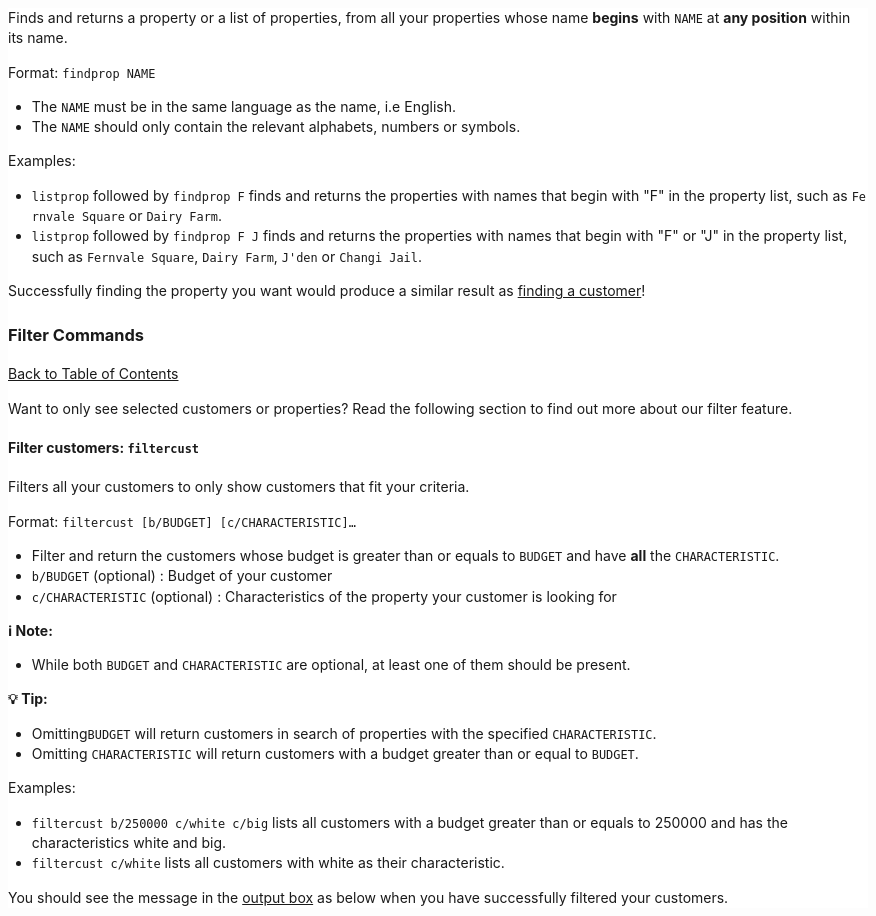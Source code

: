 Finds and returns a property or a list of properties, from all your properties whose name **begins** with `NAME` at **any position** within its name.

Format: `findprop NAME`

* The `NAME` must be in the same language as the name, i.e English.
* The `NAME` should only contain the relevant alphabets, numbers or symbols.

Examples:
* `listprop` followed by `findprop F` finds and returns the properties with names that begin with "F" in the property list, such as `Fernvale Square` or `Dairy Farm`.
* `listprop` followed by `findprop F J` finds and returns the properties with names that begin with "F" or "J" in the property list, such as `Fernvale Square`, `Dairy Farm`, `J'den` or `Changi Jail`.

Successfully finding the property you want would produce a similar result as [finding a customer](#finding-a-customer--findcust)!


### Filter Commands
[Back to Table of Contents](#table-of-contents)

Want to only see selected customers or properties? Read the following section to find out more about our filter feature.

#### Filter customers: `filtercust`

Filters all your customers to only show customers that fit your criteria.

Format: `filtercust [b/BUDGET] [c/CHARACTERISTIC]…​`

* Filter and return the customers whose budget is greater than or equals to `BUDGET` and have **all** the `CHARACTERISTIC`.
* `b/BUDGET` (optional)          : Budget of your customer
* `c/CHARACTERISTIC` (optional)  : Characteristics of the property your customer is looking for

<div markdown="block" class="alert alert-primary">

**:information_source: Note:**<br>
* While both `BUDGET` and `CHARACTERISTIC` are optional, at least one of them should be present.

</div>

<div markdown="block" class="alert alert-warning">

**:bulb: Tip:** <br>
* Omitting`BUDGET` will return customers in search of properties with the specified `CHARACTERISTIC`.<br>
* Omitting `CHARACTERISTIC` will return customers with a budget greater than or equal to `BUDGET`.

</div>

Examples:
* `filtercust b/250000 c/white c/big` lists all customers with a budget greater than or equals to 250000 and has the characteristics white and big.
* `filtercust c/white` lists all customers with white as their characteristic.

You should see the message in the [output box](#2-command-input-and-output-boxes) as below when you have successfully filtered your customers.


[//]: # (Table inspired by NUSCoursemates https://ay2324s1-cs2103t-t17-4.github.io/tp/UserGuide.html)